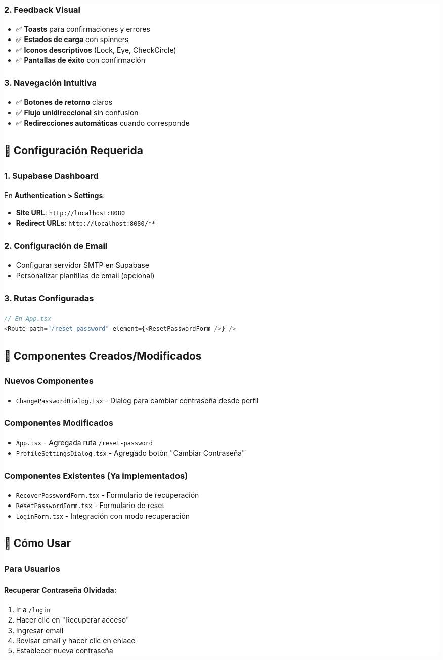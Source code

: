 ### **2. Feedback Visual**
- ✅ **Toasts** para confirmaciones y errores
- ✅ **Estados de carga** con spinners
- ✅ **Iconos descriptivos** (Lock, Eye, CheckCircle)
- ✅ **Pantallas de éxito** con confirmación

### **3. Navegación Intuitiva**
- ✅ **Botones de retorno** claros
- ✅ **Flujo unidireccional** sin confusión
- ✅ **Redirecciones automáticas** cuando corresponde

## 🔧 **Configuración Requerida**

### **1. Supabase Dashboard**
En **Authentication > Settings**:
- **Site URL**: `http://localhost:8080`
- **Redirect URLs**: `http://localhost:8080/**`

### **2. Configuración de Email**
- Configurar servidor SMTP en Supabase
- Personalizar plantillas de email (opcional)

### **3. Rutas Configuradas**
```typescript
// En App.tsx
<Route path="/reset-password" element={<ResetPasswordForm />} />
```

## 📱 **Componentes Creados/Modificados**

### **Nuevos Componentes**
- `ChangePasswordDialog.tsx` - Dialog para cambiar contraseña desde perfil

### **Componentes Modificados**
- `App.tsx` - Agregada ruta `/reset-password`
- `ProfileSettingsDialog.tsx` - Agregado botón "Cambiar Contraseña"

### **Componentes Existentes (Ya implementados)**
- `RecoverPasswordForm.tsx` - Formulario de recuperación
- `ResetPasswordForm.tsx` - Formulario de reset
- `LoginForm.tsx` - Integración con modo recuperación

## 🚀 **Cómo Usar**

### **Para Usuarios**

#### **Recuperar Contraseña Olvidada:**
1. Ir a `/login`
2. Hacer clic en "Recuperar acceso"
3. Ingresar email
4. Revisar email y hacer clic en enlace
5. Establecer nueva contraseña
